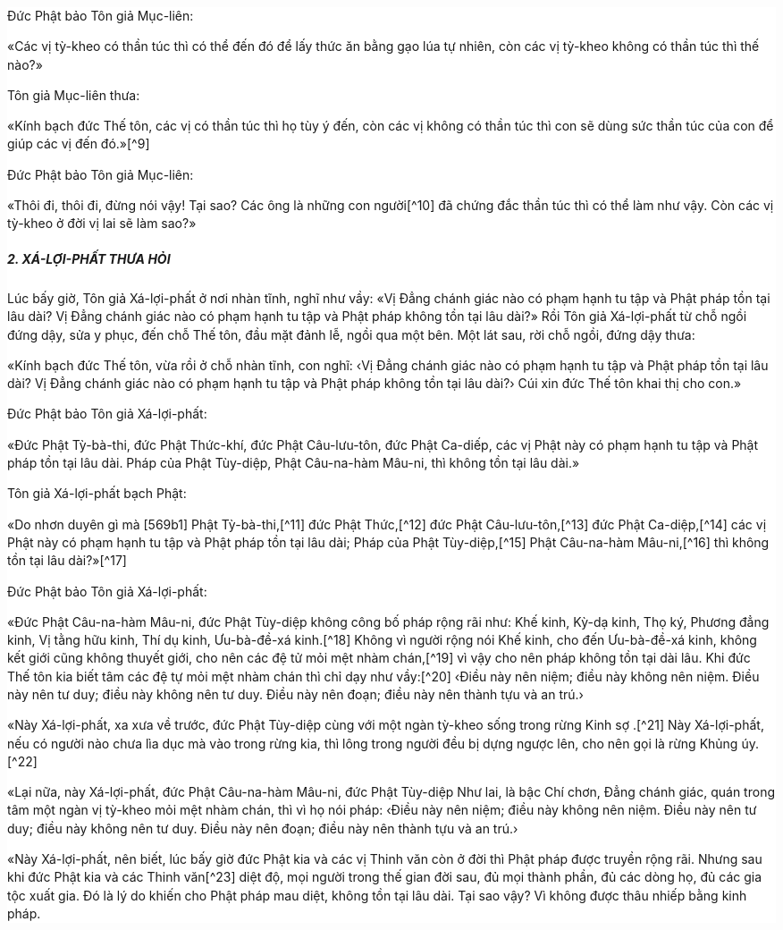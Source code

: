 Đức Phật bảo Tôn giả Mục-liên:  

«Các vị tỳ-kheo có thần túc thì có thể đến đó để lấy thức ăn bằng gạo lúa tự nhiên, còn các vị tỳ-kheo không có thần túc thì thế nào?»  

Tôn giả Mục-liên thưa:  

«Kính bạch đức Thế tôn, các vị có thần túc thì họ tùy ý đến, còn các vị không có thần túc thì con sẽ dùng sức thần túc của con để giúp các vị đến đó.»[^9]  

Đức Phật bảo Tôn giả Mục-liên:  

«Thôi đi, thôi đi, đừng nói vậy! Tại sao? Các ông là những con người[^10] đã chứng đắc thần túc thì có thể làm như vậy. Còn các vị tỳ-kheo ở đời vị lai sẽ làm sao?»  

##### 2\. XÁ-LỢI-PHẤT THƯA HỎI

Lúc bấy giờ, Tôn giả Xá-lợi-phất ở nơi nhàn tĩnh, nghĩ như vầy: «Vị Đẳng chánh giác nào có phạm hạnh tu tập và Phật pháp tồn tại lâu dài? Vị Đẳng chánh giác nào có phạm hạnh tu tập và Phật pháp không tồn tại lâu dài?» Rồi Tôn giả Xá-lợi-phất từ chỗ ngồi đứng dậy, sửa y phục, đến chỗ Thế tôn, đầu mặt đảnh lễ, ngồi qua một bên. Một lát sau, rời chỗ ngồi, đứng dậy thưa:  

«Kính bạch đức Thế tôn, vừa rồi ở chỗ nhàn tĩnh, con nghĩ: ‹Vị Đẳng chánh giác nào có phạm hạnh tu tập và Phật pháp tồn tại lâu dài? Vị Đẳng chánh giác nào có phạm hạnh tu tập và Phật pháp không tồn tại lâu dài?› Cúi xin đức Thế tôn khai thị cho con.»  

Đức Phật bảo Tôn giả Xá-lợi-phất:  

«Đức Phật Tỳ-bà-thi, đức Phật Thức-khí, đức Phật Câu-lưu-tôn, đức Phật Ca-diếp, các vị Phật này có phạm hạnh tu tập và Phật pháp tồn tại lâu dài. Pháp của Phật Tùy-diệp, Phật Câu-na-hàm Mâu-ni, thì không tồn tại lâu dài.»  

Tôn giả Xá-lợi-phất bạch Phật:  

«Do nhơn duyên gì mà \[569b1\] Phật Tỳ-bà-thi,[^11] đức Phật Thức,[^12] đức Phật Câu-lưu-tôn,[^13] đức Phật Ca-diệp,[^14] các vị Phật này có phạm hạnh tu tập và Phật pháp tồn tại lâu dài; Pháp của Phật Tùy-diệp,[^15] Phật Câu-na-hàm Mâu-ni,[^16] thì không tồn tại lâu dài?»[^17]  

Đức Phật bảo Tôn giả Xá-lợi-phất:  

«Đức Phật Câu-na-hàm Mâu-ni, đức Phật Tùy-diệp không công bố pháp rộng rãi như: Khế kinh, Kỳ-dạ kinh, Thọ ký, Phương đẳng kinh, Vị tằng hữu kinh, Thí dụ kinh, Ưu-bà-đề-xá kinh.[^18] Không vì người rộng nói Khế kinh, cho đến Ưu-bà-đề-xá kinh, không kết giới cũng không thuyết giới, cho nên các đệ tử mỏi mệt nhàm chán,[^19] vì vậy cho nên pháp không tồn tại dài lâu. Khi đức Thế tôn kia biết tâm các đệ tự mỏi mệt nhàm chán thì chỉ dạy như vầy:[^20] ‹Điều này nên niệm; điều này không nên niệm. Điều này nên tư duy; điều này không nên tư duy. Điều này nên đoạn; điều này nên thành tựu và an trú.›  

«Này Xá-lợi-phất, xa xưa về trước, đức Phật Tùy-diệp cùng với một ngàn tỳ-kheo sống trong rừng Kinh sợ .[^21] Này Xá-lợi-phất, nếu có người nào chưa lìa dục mà vào trong rừng kia, thì lông trong người đều bị dựng ngược lên, cho nên gọi là rừng Khủng úy.[^22]  

«Lại nữa, này Xá-lợi-phất, đức Phật Câu-na-hàm Mâu-ni, đức Phật Tùy-diệp Như lai, là bậc Chí chơn, Đẳng chánh giác, quán trong tâm một ngàn vị tỳ-kheo mỏi mệt nhàm chán, thì vì họ nói pháp: ‹Điều này nên niệm; điều này không nên niệm. Điều này nên tư duy; điều này không nên tư duy. Điều này nên đoạn; điều này nên thành tựu và an trú.›  

«Này Xá-lợi-phất, nên biết, lúc bấy giờ đức Phật kia và các vị Thinh văn còn ở đời thì Phật pháp được truyền rộng rãi. Nhưng sau khi đức Phật kia và các Thinh văn[^23] diệt độ, mọi người trong thế gian đời sau, đủ mọi thành phần, đủ các dòng họ, đủ các gia tộc xuất gia. Đó là lý do khiến cho Phật pháp mau diệt, không tồn tại lâu dài. Tại sao vậy? Vì không được thâu nhiếp bằng kinh pháp.  
